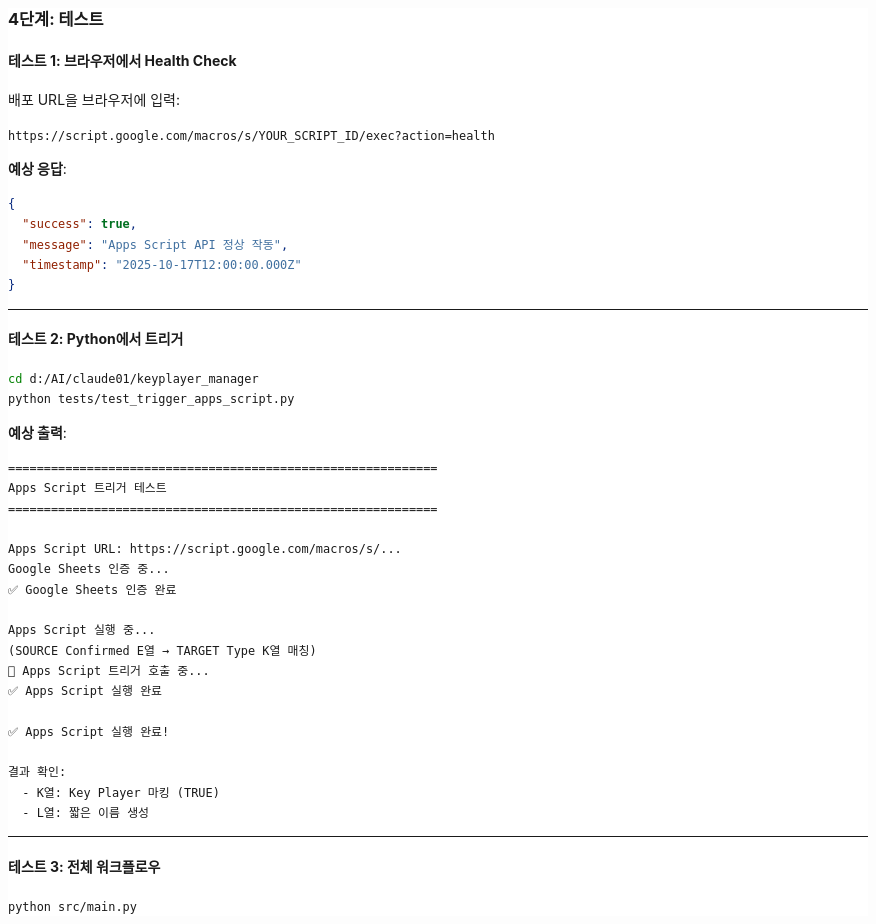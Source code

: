 ### 4단계: 테스트

#### 테스트 1: 브라우저에서 Health Check

배포 URL을 브라우저에 입력:
```
https://script.google.com/macros/s/YOUR_SCRIPT_ID/exec?action=health
```

**예상 응답**:
```json
{
  "success": true,
  "message": "Apps Script API 정상 작동",
  "timestamp": "2025-10-17T12:00:00.000Z"
}
```

---

#### 테스트 2: Python에서 트리거

```bash
cd d:/AI/claude01/keyplayer_manager
python tests/test_trigger_apps_script.py
```

**예상 출력**:
```
============================================================
Apps Script 트리거 테스트
============================================================

Apps Script URL: https://script.google.com/macros/s/...
Google Sheets 인증 중...
✅ Google Sheets 인증 완료

Apps Script 실행 중...
(SOURCE Confirmed E열 → TARGET Type K열 매칭)
🚀 Apps Script 트리거 호출 중...
✅ Apps Script 실행 완료

✅ Apps Script 실행 완료!

결과 확인:
  - K열: Key Player 마킹 (TRUE)
  - L열: 짧은 이름 생성
```

---

#### 테스트 3: 전체 워크플로우

```bash
python src/main.py
```
